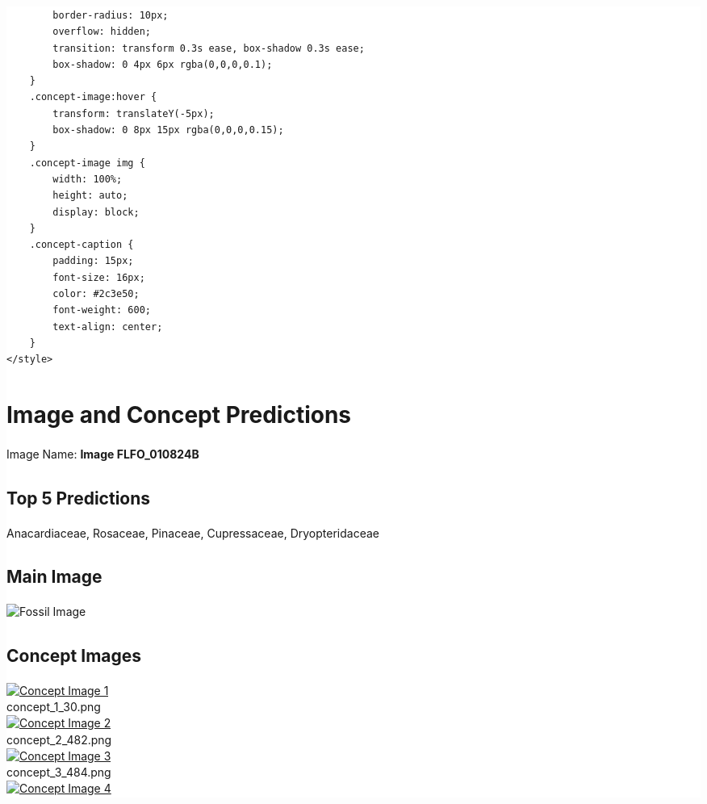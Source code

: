             border-radius: 10px;
            overflow: hidden;
            transition: transform 0.3s ease, box-shadow 0.3s ease;
            box-shadow: 0 4px 6px rgba(0,0,0,0.1);
        }
        .concept-image:hover {
            transform: translateY(-5px);
            box-shadow: 0 8px 15px rgba(0,0,0,0.15);
        }
        .concept-image img {
            width: 100%;
            height: auto;
            display: block;
        }
        .concept-caption {
            padding: 15px;
            font-size: 16px;
            color: #2c3e50;
            font-weight: 600;
            text-align: center;
        }
    </style>
</head>
<body>
    <div class="container">
        <h1>Image and Concept Predictions</h1>
        <div class="image-name">Image Name: <strong>Image FLFO_010824B</strong></div>
        <div class="predictions">
            <h2>Top 5 Predictions</h2>
            <p>Anacardiaceae, Rosaceae, Pinaceae, Cupressaceae, Dryopteridaceae</p>
        </div>
        <div class="divider"></div>
        <div class="main-image-container">
            <h2>Main Image</h2>
            <img src="https://storage.googleapis.com/serrelab/fossil_lens/inference_concepts2/FLFO_010824B/image.jpg" alt="Fossil Image" style="width: 300px; height: 600px; object-fit: contain;">
        </div>
        <div class="divider"></div>
        <h2>Concept Images</h2>
        <div class="concept-grid">
            <div class="concept-image">
            <a href="https://fel-thomas.github.io/Leaf-Lens/concepts/Concept%2030/" target="_blank">
                <img src="https://storage.googleapis.com/serrelab/prj_fossils/unknown_fossils_concepts3/fossil_FLFO_010824B/concept_1_30.png" alt="Concept Image 1" style="width: 300px; height: 600px; object-fit: contain;">
            </a>
            <div class="concept-caption">concept_1_30.png</div>
        </div>
<div class="concept-image">
            <a href="https://fel-thomas.github.io/Leaf-Lens/concepts/Concept%20482/" target="_blank">
                <img src="https://storage.googleapis.com/serrelab/prj_fossils/unknown_fossils_concepts3/fossil_FLFO_010824B/concept_2_482.png" alt="Concept Image 2" style="width: 300px; height: 600px; object-fit: contain;">
            </a>
            <div class="concept-caption">concept_2_482.png</div>
        </div>
<div class="concept-image">
            <a href="https://fel-thomas.github.io/Leaf-Lens/concepts/Concept%20484/" target="_blank">
                <img src="https://storage.googleapis.com/serrelab/prj_fossils/unknown_fossils_concepts3/fossil_FLFO_010824B/concept_3_484.png" alt="Concept Image 3" style="width: 300px; height: 600px; object-fit: contain;">
            </a>
            <div class="concept-caption">concept_3_484.png</div>
        </div>
<div class="concept-image">
            <a href="https://fel-thomas.github.io/Leaf-Lens/concepts/Concept%20697/" target="_blank">
                <img src="https://storage.googleapis.com/serrelab/prj_fossils/unknown_fossils_concepts3/fossil_FLFO_010824B/concept_4_697.png" alt="Concept Image 4" style="width: 300px; height: 600px; object-fit: contain;">
            </a>